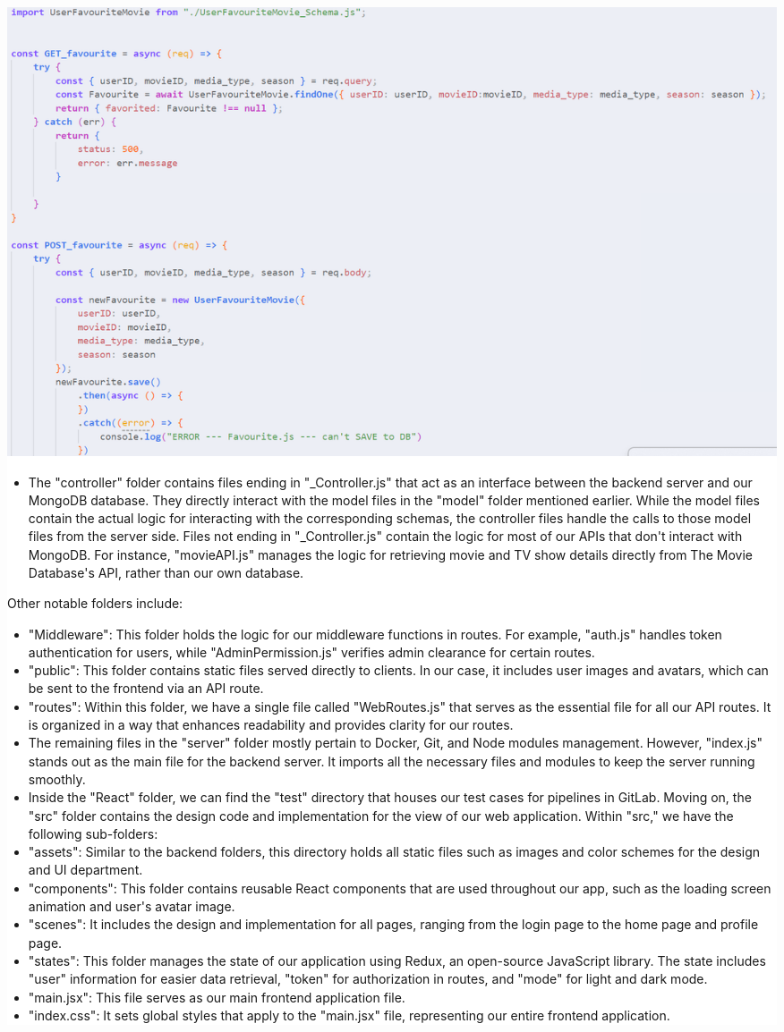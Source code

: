<img  src="Images/others/file_structure_2.png" alt="File Structure 2" width="1000">

- The "controller" folder contains files ending in "\_Controller.js" that act as an interface between the backend server and our MongoDB database. They directly interact with the model files in the "model" folder mentioned earlier. While the model files contain the actual logic for interacting with the corresponding schemas, the controller files handle the calls to those model files from the server side. Files not ending in "\_Controller.js" contain the logic for most of our APIs that don't interact with MongoDB. For instance, "movieAPI.js" manages the logic for retrieving movie and TV show details directly from The Movie Database's API, rather than our own database.

Other notable folders include:

- "Middleware": This folder holds the logic for our middleware functions in routes. For example, "auth.js" handles token authentication for users, while "AdminPermission.js" verifies admin clearance for certain routes.
- "public": This folder contains static files served directly to clients. In our case, it includes user images and avatars, which can be sent to the frontend via an API route.
- "routes": Within this folder, we have a single file called "WebRoutes.js" that serves as the essential file for all our API routes. It is organized in a way that enhances readability and provides clarity for our routes.
- The remaining files in the "server" folder mostly pertain to Docker, Git, and Node modules management. However, "index.js" stands out as the main file for the backend server. It imports all the necessary files and modules to keep the server running smoothly.
- Inside the "React" folder, we can find the "test" directory that houses our test cases for pipelines in GitLab. Moving on, the "src" folder contains the design code and implementation for the view of our web application. Within "src," we have the following sub-folders:
- "assets": Similar to the backend folders, this directory holds all static files such as images and color schemes for the design and UI department.
- "components": This folder contains reusable React components that are used throughout our app, such as the loading screen animation and user's avatar image.
- "scenes": It includes the design and implementation for all pages, ranging from the login page to the home page and profile page.
- "states": This folder manages the state of our application using Redux, an open-source JavaScript library. The state includes "user" information for easier data retrieval, "token" for authorization in routes, and "mode" for light and dark mode.
- "main.jsx": This file serves as our main frontend application file.
- "index.css": It sets global styles that apply to the "main.jsx" file, representing our entire frontend application.